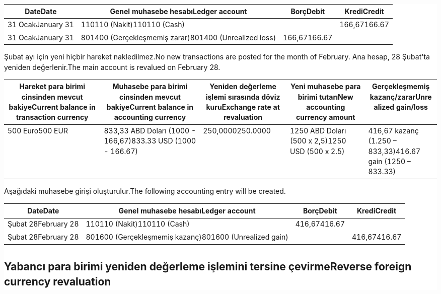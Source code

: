 | <span data-ttu-id="ad1ab-190">Date</span><span class="sxs-lookup"><span data-stu-id="ad1ab-190">Date</span></span>   | <span data-ttu-id="ad1ab-191">Genel muhasebe hesabı</span><span class="sxs-lookup"><span data-stu-id="ad1ab-191">Ledger account</span></span>       | <span data-ttu-id="ad1ab-192">Borç</span><span class="sxs-lookup"><span data-stu-id="ad1ab-192">Debit</span></span> | <span data-ttu-id="ad1ab-193">Kredi</span><span class="sxs-lookup"><span data-stu-id="ad1ab-193">Credit</span></span> |
|------------|--------------------------|-----------|------------|
| <span data-ttu-id="ad1ab-194">31 Ocak</span><span class="sxs-lookup"><span data-stu-id="ad1ab-194">January 31</span></span> | <span data-ttu-id="ad1ab-195">110110 (Nakit)</span><span class="sxs-lookup"><span data-stu-id="ad1ab-195">110110 (Cash)</span></span>            |           | <span data-ttu-id="ad1ab-196">166,67</span><span class="sxs-lookup"><span data-stu-id="ad1ab-196">166.67</span></span>     |
| <span data-ttu-id="ad1ab-197">31 Ocak</span><span class="sxs-lookup"><span data-stu-id="ad1ab-197">January 31</span></span> | <span data-ttu-id="ad1ab-198">801400 (Gerçekleşmemiş zarar)</span><span class="sxs-lookup"><span data-stu-id="ad1ab-198">801400 (Unrealized loss)</span></span> | <span data-ttu-id="ad1ab-199">166,67</span><span class="sxs-lookup"><span data-stu-id="ad1ab-199">166.67</span></span>    |            |

<span data-ttu-id="ad1ab-200">Şubat ayı için yeni hiçbir hareket nakledilmez.</span><span class="sxs-lookup"><span data-stu-id="ad1ab-200">No new transactions are posted for the month of February.</span></span>  <span data-ttu-id="ad1ab-201">Ana hesap, 28 Şubat'ta yeniden değerlenir.</span><span class="sxs-lookup"><span data-stu-id="ad1ab-201">The main account is revalued on February 28.</span></span>

| <span data-ttu-id="ad1ab-202">Hareket para birimi cinsinden mevcut bakiye</span><span class="sxs-lookup"><span data-stu-id="ad1ab-202">Current balance in transaction currency</span></span> | <span data-ttu-id="ad1ab-203">Muhasebe para birimi cinsinden mevcut bakiye</span><span class="sxs-lookup"><span data-stu-id="ad1ab-203">Current balance in accounting currency</span></span> | <span data-ttu-id="ad1ab-204">Yeniden değerleme işlemi sırasında döviz kuru</span><span class="sxs-lookup"><span data-stu-id="ad1ab-204">Exchange rate at revaluation</span></span> | <span data-ttu-id="ad1ab-205">Yeni muhasebe para birimi tutarı</span><span class="sxs-lookup"><span data-stu-id="ad1ab-205">New accounting currency amount</span></span> | <span data-ttu-id="ad1ab-206">Gerçekleşmemiş kazanç/zarar</span><span class="sxs-lookup"><span data-stu-id="ad1ab-206">Unrealized gain/loss</span></span>    |
|---------------------------------------------|--------------------------------------------|----------------------------------|------------------------------------|-----------------------------|
| <span data-ttu-id="ad1ab-207">500 Euro</span><span class="sxs-lookup"><span data-stu-id="ad1ab-207">500 EUR</span></span>                                     | <span data-ttu-id="ad1ab-208">833,33 ABD Doları (1000 - 166,67)</span><span class="sxs-lookup"><span data-stu-id="ad1ab-208">833.33 USD (1000 - 166.67)</span></span>                 | <span data-ttu-id="ad1ab-209">250,0000</span><span class="sxs-lookup"><span data-stu-id="ad1ab-209">250.0000</span></span>                         | <span data-ttu-id="ad1ab-210">1250 ABD Doları (500 x 2,5)</span><span class="sxs-lookup"><span data-stu-id="ad1ab-210">1250 USD (500 x 2.5)</span></span>               | <span data-ttu-id="ad1ab-211">416,67 kazanç (1.250 – 833,33)</span><span class="sxs-lookup"><span data-stu-id="ad1ab-211">416.67 gain (1250 – 833.33)</span></span> |

<span data-ttu-id="ad1ab-212">Aşağıdaki muhasebe girişi oluşturulur.</span><span class="sxs-lookup"><span data-stu-id="ad1ab-212">The following accounting entry will be created.</span></span>

| <span data-ttu-id="ad1ab-213">Date</span><span class="sxs-lookup"><span data-stu-id="ad1ab-213">Date</span></span>    | <span data-ttu-id="ad1ab-214">Genel muhasebe hesabı</span><span class="sxs-lookup"><span data-stu-id="ad1ab-214">Ledger account</span></span>       | <span data-ttu-id="ad1ab-215">Borç</span><span class="sxs-lookup"><span data-stu-id="ad1ab-215">Debit</span></span> | <span data-ttu-id="ad1ab-216">Kredi</span><span class="sxs-lookup"><span data-stu-id="ad1ab-216">Credit</span></span> |
|-------------|--------------------------|-----------|------------|
| <span data-ttu-id="ad1ab-217">Şubat 28</span><span class="sxs-lookup"><span data-stu-id="ad1ab-217">February 28</span></span> | <span data-ttu-id="ad1ab-218">110110 (Nakit)</span><span class="sxs-lookup"><span data-stu-id="ad1ab-218">110110 (Cash)</span></span>            | <span data-ttu-id="ad1ab-219">416,67</span><span class="sxs-lookup"><span data-stu-id="ad1ab-219">416.67</span></span>    |            |
| <span data-ttu-id="ad1ab-220">Şubat 28</span><span class="sxs-lookup"><span data-stu-id="ad1ab-220">February 28</span></span> | <span data-ttu-id="ad1ab-221">801600 (Gerçekleşmemiş kazanç)</span><span class="sxs-lookup"><span data-stu-id="ad1ab-221">801600 (Unrealized gain)</span></span> |           | <span data-ttu-id="ad1ab-222">416,67</span><span class="sxs-lookup"><span data-stu-id="ad1ab-222">416.67</span></span>     |

## <a name="reverse-foreign-currency-revaluation"></a><span data-ttu-id="ad1ab-223">Yabancı para birimi yeniden değerleme işlemini tersine çevirme</span><span class="sxs-lookup"><span data-stu-id="ad1ab-223">Reverse foreign currency revaluation</span></span>